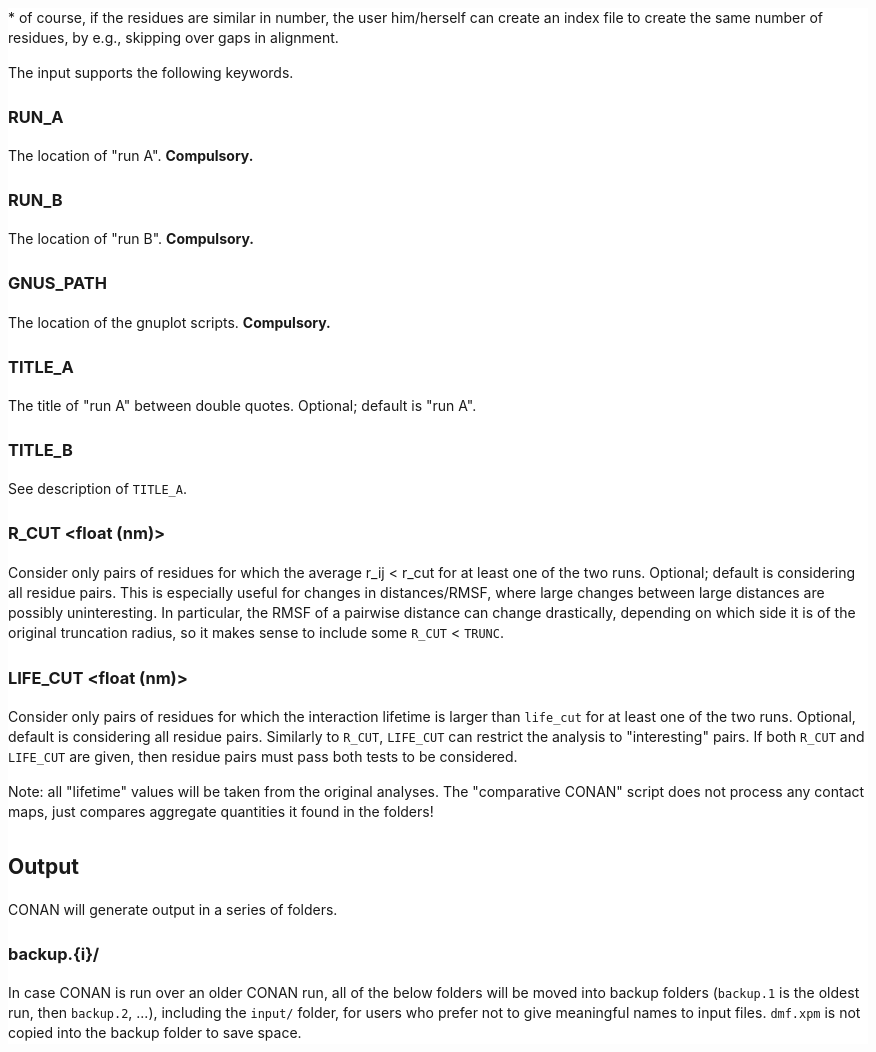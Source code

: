 \* of course, if the residues are similar in number, the user him/herself can create an index file to create the same number of residues, by e.g., skipping over gaps in alignment.

The input supports the following keywords.

### RUN_A <path>

The location of "run A". **Compulsory.**

### RUN_B <path>

The location of "run B". **Compulsory.**

### GNUS_PATH <path>

The location of the gnuplot scripts. **Compulsory.**

### TITLE_A <string>

The title of "run A" between double quotes. Optional; default is "run A".

### TITLE_B <string>

See description of `TITLE_A`.

### R_CUT <float (nm)>

Consider only pairs of residues for which the average r_ij < r_cut for at least one of the two runs. Optional; default is considering all residue pairs. This is especially useful for changes in distances/RMSF, where large changes between large distances are possibly uninteresting. In particular, the RMSF of a pairwise distance can change drastically, depending on which side it is of the original truncation radius, so it makes sense to include some `R_CUT` < `TRUNC`.

### LIFE_CUT <float (nm)>

Consider only pairs of residues for which the interaction lifetime is larger than `life_cut` for at least one of the two runs. Optional, default is considering all residue pairs. Similarly to `R_CUT`, `LIFE_CUT` can restrict the analysis to "interesting" pairs. If both `R_CUT` and `LIFE_CUT` are given, then residue pairs must pass both tests to be considered.

Note: all "lifetime" values will be taken from the original analyses. The "comparative CONAN" script does not process any contact maps, just compares aggregate quantities it found in the folders!

## Output

CONAN will generate output in a series of folders.

### backup.{i}/

In case CONAN is run over an older CONAN run, all of the below folders will be moved into backup folders (`backup.1` is the oldest run, then `backup.2`, ...), including the `input/` folder, for users who prefer not to give meaningful names to input files. `dmf.xpm` is not copied into the backup folder to save space.
